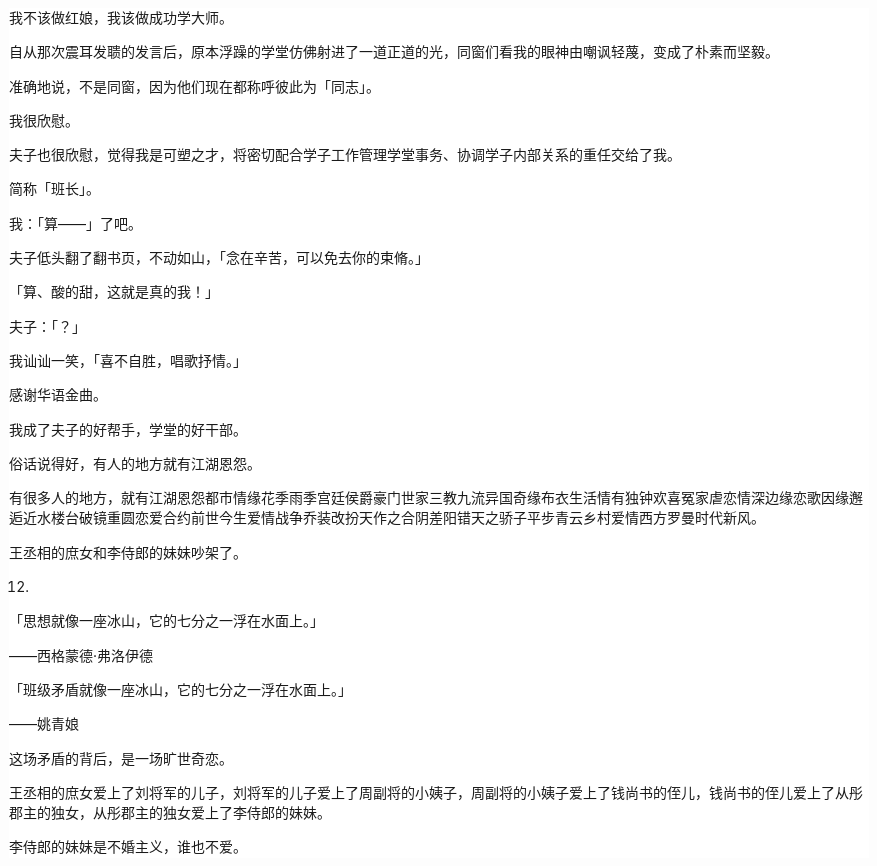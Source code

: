 我不该做红娘，我该做成功学大师。


自从那次震耳发聩的发言后，原本浮躁的学堂仿佛射进了一道正道的光，同窗们看我的眼神由嘲讽轻蔑，变成了朴素而坚毅。


准确地说，不是同窗，因为他们现在都称呼彼此为「同志」。


我很欣慰。


夫子也很欣慰，觉得我是可塑之才，将密切配合学子工作管理学堂事务、协调学子内部关系的重任交给了我。


简称「班长」。


我：「算——」了吧。


夫子低头翻了翻书页，不动如山，「念在辛苦，可以免去你的束脩。」


「算、酸的甜，这就是真的我！」


夫子：「？」


我讪讪一笑，「喜不自胜，唱歌抒情。」


感谢华语金曲。


我成了夫子的好帮手，学堂的好干部。


俗话说得好，有人的地方就有江湖恩怨。


有很多人的地方，就有江湖恩怨都市情缘花季雨季宫廷侯爵豪门世家三教九流异国奇缘布衣生活情有独钟欢喜冤家虐恋情深边缘恋歌因缘邂逅近水楼台破镜重圆恋爱合约前世今生爱情战争乔装改扮天作之合阴差阳错天之骄子平步青云乡村爱情西方罗曼时代新风。


王丞相的庶女和李侍郎的妹妹吵架了。


12.


「思想就像一座冰山，它的七分之一浮在水面上。」


——西格蒙德·弗洛伊德


「班级矛盾就像一座冰山，它的七分之一浮在水面上。」


——姚青娘


这场矛盾的背后，是一场旷世奇恋。


王丞相的庶女爱上了刘将军的儿子，刘将军的儿子爱上了周副将的小姨子，周副将的小姨子爱上了钱尚书的侄儿，钱尚书的侄儿爱上了从彤郡主的独女，从彤郡主的独女爱上了李侍郎的妹妹。


李侍郎的妹妹是不婚主义，谁也不爱。
